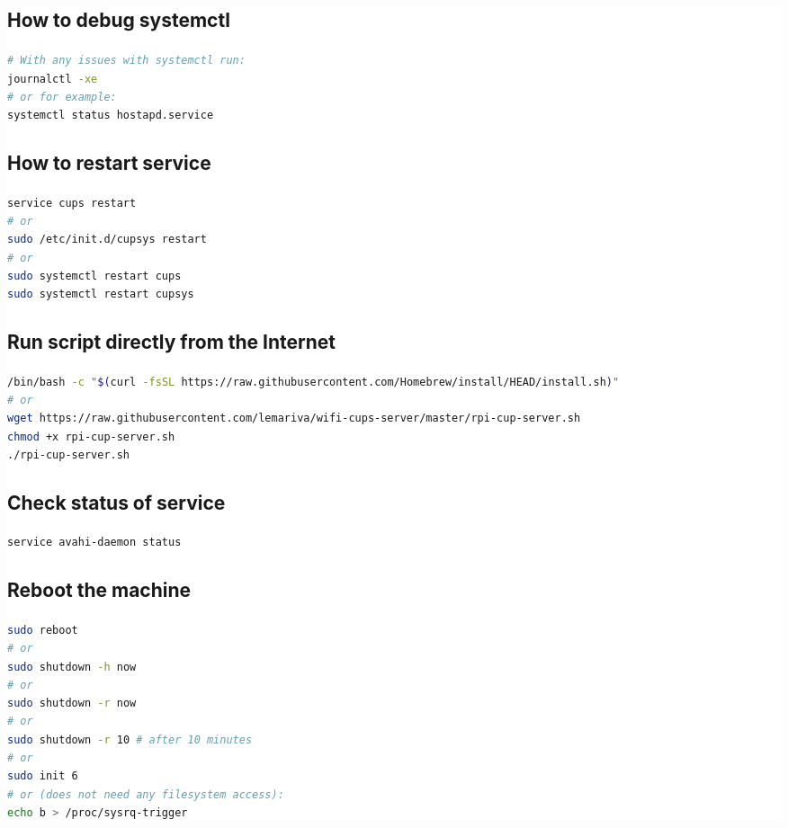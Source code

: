 ## How to debug systemctl

```sh
# With any issues with systemctl run:
journalctl -xe
# or for example:
systemctl status hostapd.service
```

## How to restart service

```sh
service cups restart
# or
sudo /etc/init.d/cupsys restart
# or
sudo systemctl restart cups
sudo systemctl restart cupsys
```

## Run script directly from the Internet

```sh
/bin/bash -c "$(curl -fsSL https://raw.githubusercontent.com/Homebrew/install/HEAD/install.sh)"
# or
wget https://raw.githubusercontent.com/lemariva/wifi-cups-server/master/rpi-cup-server.sh
chmod +x rpi-cup-server.sh
./rpi-cup-server.sh
```

## Check status of service

```sh
service avahi-daemon status
```

## Reboot the machine

```sh
sudo reboot
# or
sudo shutdown -h now
# or
sudo shutdown -r now
# or
sudo shutdown -r 10 # after 10 minutes
# or
sudo init 6
# or (does not need any filesystem access):
echo b > /proc/sysrq-trigger
```
